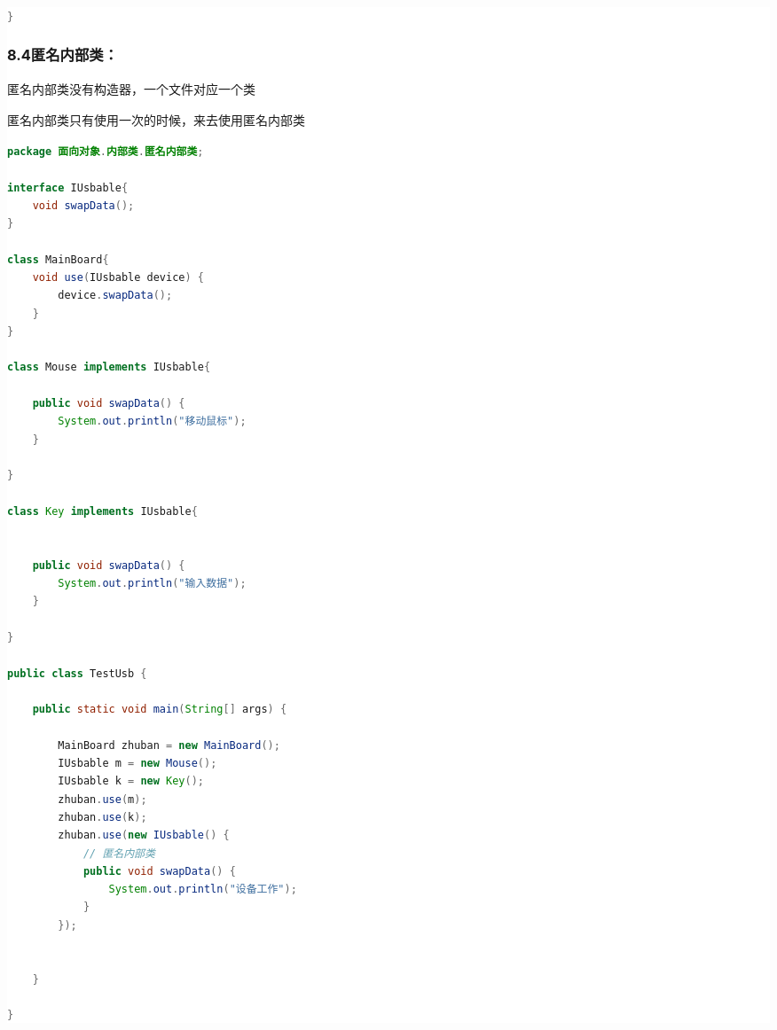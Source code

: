 ```java
}
```

### 8.4匿名内部类：

匿名内部类没有构造器，一个文件对应一个类

匿名内部类只有使用一次的时候，来去使用匿名内部类

```java
package 面向对象.内部类.匿名内部类;

interface IUsbable{
	void swapData();
}

class MainBoard{
	void use(IUsbable device) {
		device.swapData();
	}
}

class Mouse implements IUsbable{

	public void swapData() {
		System.out.println("移动鼠标");
	}
	
}

class Key implements IUsbable{


	public void swapData() {
		System.out.println("输入数据");
	}
	
}

public class TestUsb {

	public static void main(String[] args) {

		MainBoard zhuban = new MainBoard();
		IUsbable m = new Mouse();
		IUsbable k = new Key();
		zhuban.use(m);
		zhuban.use(k);
		zhuban.use(new IUsbable() {
			// 匿名内部类
			public void swapData() {
				System.out.println("设备工作");
			}
		});
		

	}

}

```
